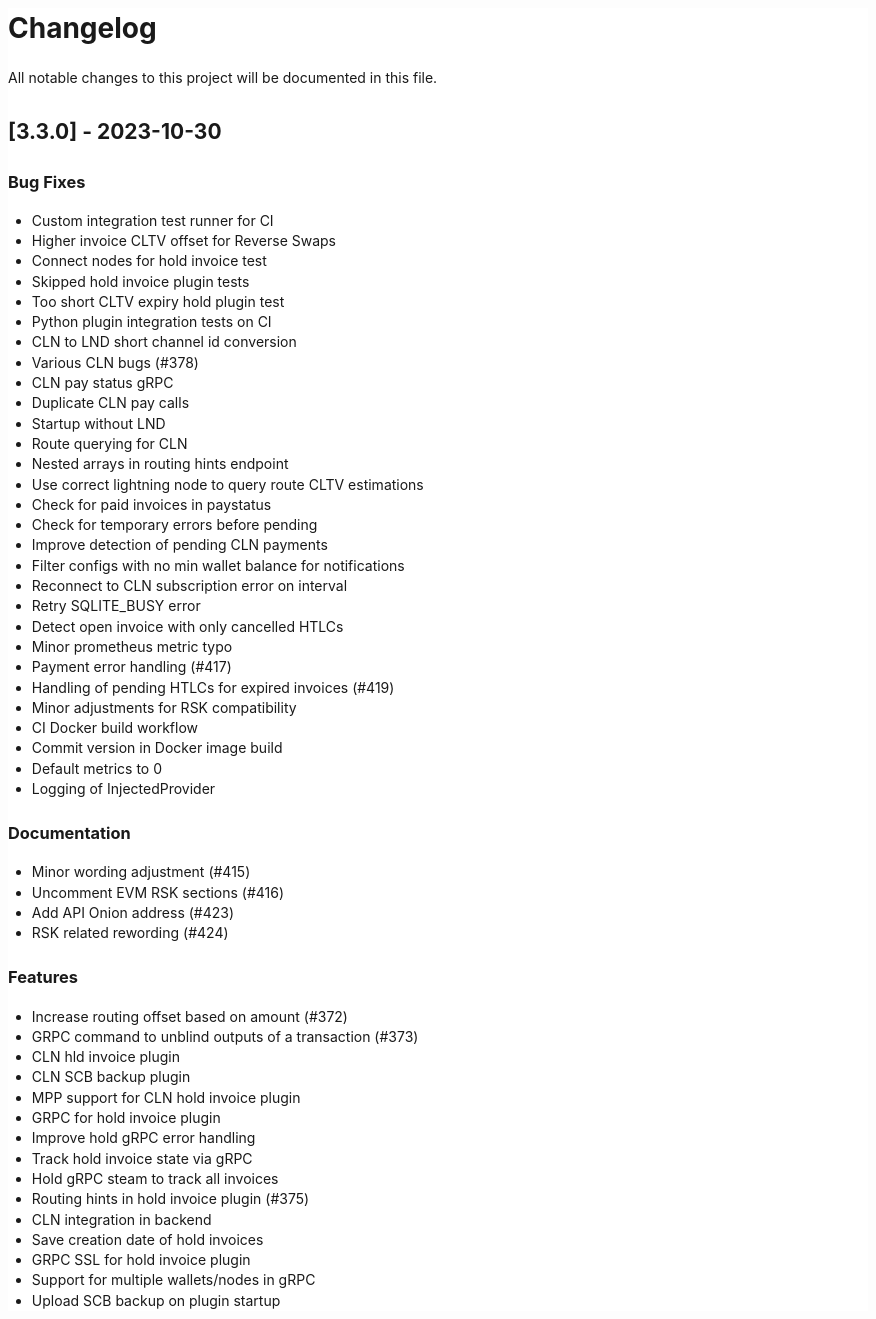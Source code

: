 # Changelog

All notable changes to this project will be documented in this file.

## [3.3.0] - 2023-10-30

### Bug Fixes

- Custom integration test runner for CI
- Higher invoice CLTV offset for Reverse Swaps
- Connect nodes for hold invoice test
- Skipped hold invoice plugin tests
- Too short CLTV expiry hold plugin test
- Python plugin integration tests on CI
- CLN to LND short channel id conversion
- Various CLN bugs (#378)
- CLN pay status gRPC
- Duplicate CLN pay calls
- Startup without LND
- Route querying for CLN
- Nested arrays in routing hints endpoint
- Use correct lightning node to query route CLTV estimations
- Check for paid invoices in paystatus
- Check for temporary errors before pending
- Improve detection of pending CLN payments
- Filter configs with no min wallet balance for notifications
- Reconnect to CLN subscription error on interval
- Retry SQLITE_BUSY error
- Detect open invoice with only cancelled HTLCs
- Minor prometheus metric typo
- Payment error handling (#417)
- Handling of pending HTLCs for expired invoices (#419)
- Minor adjustments for RSK compatibility
- CI Docker build workflow
- Commit version in Docker image build
- Default metrics to 0
- Logging of InjectedProvider

### Documentation

- Minor wording adjustment (#415)
- Uncomment EVM RSK sections (#416)
- Add API Onion address (#423)
- RSK related rewording (#424)

### Features

- Increase routing offset based on amount (#372)
- GRPC command to unblind outputs of a transaction (#373)
- CLN hld invoice plugin
- CLN SCB backup plugin
- MPP support for CLN hold invoice plugin
- GRPC for hold invoice plugin
- Improve hold gRPC error handling
- Track hold invoice state via gRPC
- Hold gRPC steam to track all invoices
- Routing hints in hold invoice plugin (#375)
- CLN integration in backend
- Save creation date of hold invoices
- GRPC SSL for hold invoice plugin
- Support for multiple wallets/nodes in gRPC
- Upload SCB backup on plugin startup